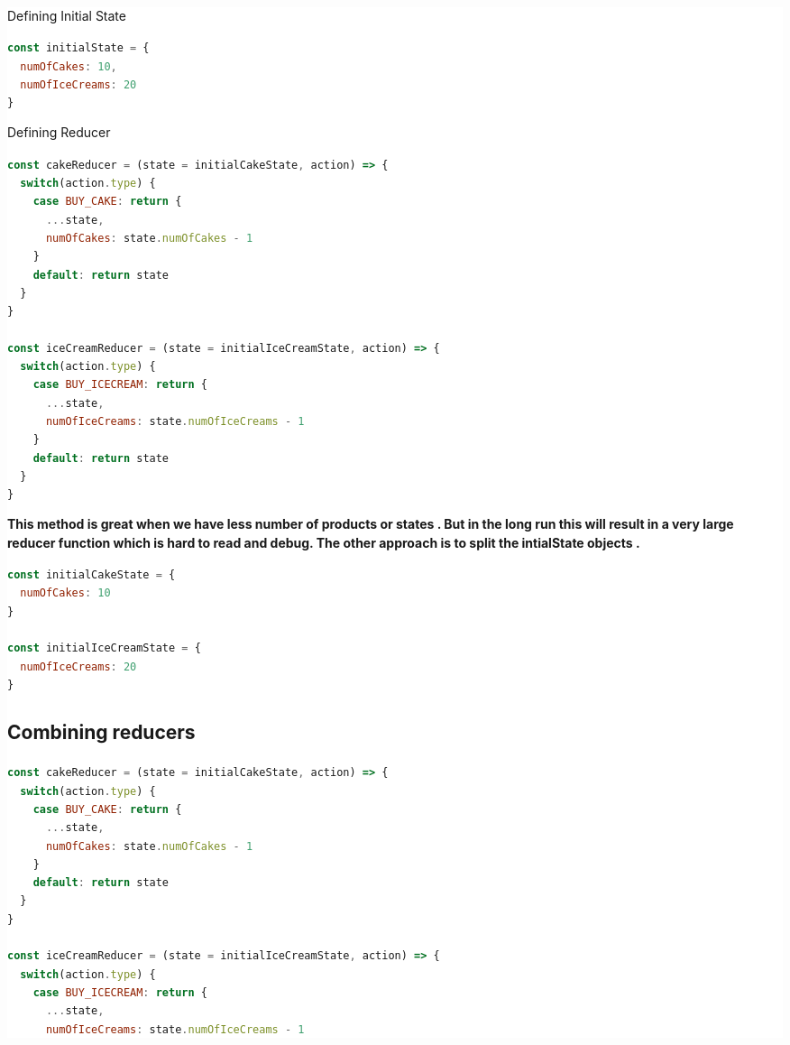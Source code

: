   Defining Initial State
  ```js
  const initialState = {
    numOfCakes: 10,
    numOfIceCreams: 20
  }
  ```

  Defining Reducer
  ```js
  const cakeReducer = (state = initialCakeState, action) => {
    switch(action.type) {
      case BUY_CAKE: return {
        ...state,
        numOfCakes: state.numOfCakes - 1
      }
      default: return state
    }
  }

  const iceCreamReducer = (state = initialIceCreamState, action) => {
    switch(action.type) {
      case BUY_ICECREAM: return {
        ...state,
        numOfIceCreams: state.numOfIceCreams - 1
      }
      default: return state
    }
  }

  ```


  __This method is great when we have less number of products or states . But in the long run this will result in a very large reducer function which is hard to read and debug. The other approach is to split the intialState objects .__


  ```js
  const initialCakeState = {
    numOfCakes: 10
  }

  const initialIceCreamState = {
    numOfIceCreams: 20
  }
  ```

  ## Combining reducers

  
  ```js
  const cakeReducer = (state = initialCakeState, action) => {
    switch(action.type) {
      case BUY_CAKE: return {
        ...state,
        numOfCakes: state.numOfCakes - 1
      }
      default: return state
    }
  }

  const iceCreamReducer = (state = initialIceCreamState, action) => {
    switch(action.type) {
      case BUY_ICECREAM: return {
        ...state,
        numOfIceCreams: state.numOfIceCreams - 1
  ```